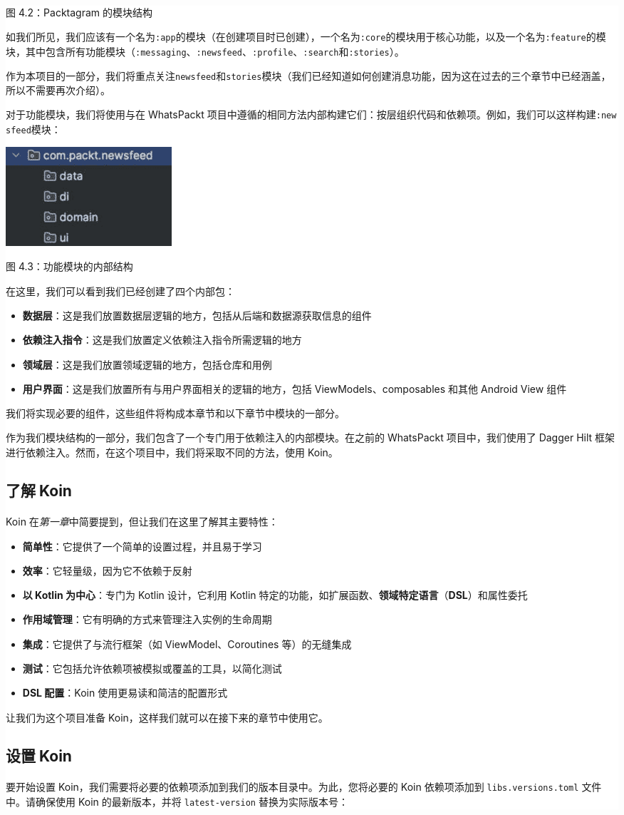 
图 4.2：Packtagram 的模块结构

如我们所见，我们应该有一个名为`:app`的模块（在创建项目时已创建），一个名为`:core`的模块用于核心功能，以及一个名为`:feature`的模块，其中包含所有功能模块（`:messaging`、`:newsfeed`、`:profile`、`:search`和`:stories`）。

作为本项目的一部分，我们将重点关注`newsfeed`和`stories`模块（我们已经知道如何创建消息功能，因为这在过去的三个章节中已经涵盖，所以不需要再次介绍）。

对于功能模块，我们将使用与在 WhatsPackt 项目中遵循的相同方法内部构建它们：按层组织代码和依赖项。例如，我们可以这样构建`:newsfeed`模块：

![图 4.3：功能模块的内部结构](img/B19443_04_003.jpg)

图 4.3：功能模块的内部结构

在这里，我们可以看到我们已经创建了四个内部包：

+   **数据层**：这是我们放置数据层逻辑的地方，包括从后端和数据源获取信息的组件

+   **依赖注入指令**：这是我们放置定义依赖注入指令所需逻辑的地方

+   **领域层**：这是我们放置领域逻辑的地方，包括仓库和用例

+   **用户界面**：这是我们放置所有与用户界面相关的逻辑的地方，包括 ViewModels、composables 和其他 Android View 组件

我们将实现必要的组件，这些组件将构成本章节和以下章节中模块的一部分。

作为我们模块结构的一部分，我们包含了一个专门用于依赖注入的内部模块。在之前的 WhatsPackt 项目中，我们使用了 Dagger Hilt 框架进行依赖注入。然而，在这个项目中，我们将采取不同的方法，使用 Koin。

## 了解 Koin

Koin 在*第一章*中简要提到，但让我们在这里了解其主要特性：

+   **简单性**：它提供了一个简单的设置过程，并且易于学习

+   **效率**：它轻量级，因为它不依赖于反射

+   **以 Kotlin 为中心**：专门为 Kotlin 设计，它利用 Kotlin 特定的功能，如扩展函数、**领域特定语言**（**DSL**）和属性委托

+   **作用域管理**：它有明确的方式来管理注入实例的生命周期

+   **集成**：它提供了与流行框架（如 ViewModel、Coroutines 等）的无缝集成

+   **测试**：它包括允许依赖项被模拟或覆盖的工具，以简化测试

+   **DSL 配置**：Koin 使用更易读和简洁的配置形式

让我们为这个项目准备 Koin，这样我们就可以在接下来的章节中使用它。

## 设置 Koin

要开始设置 Koin，我们需要将必要的依赖项添加到我们的版本目录中。为此，您将必要的 Koin 依赖项添加到 `libs.versions.toml` 文件中。请确保使用 Koin 的最新版本，并将 `latest-version` 替换为实际版本号：
